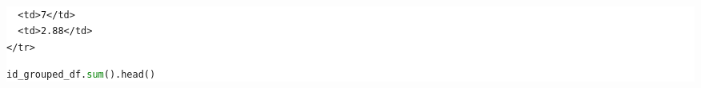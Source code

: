       <td>7</td>
      <td>2.88</td>
    </tr>
  </tbody>
</table>
</div>




```python
id_grouped_df.sum().head()
